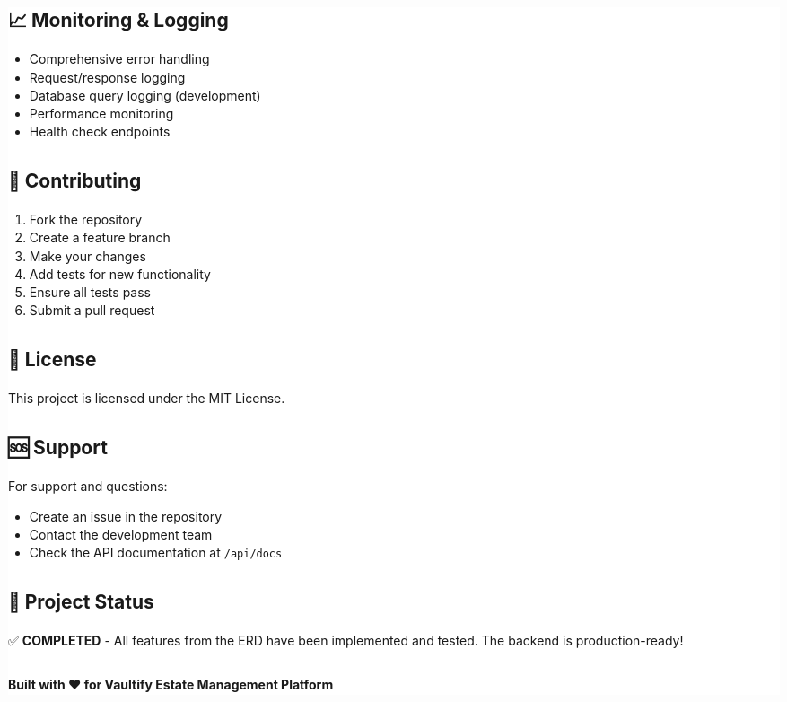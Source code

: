 ## 📈 Monitoring & Logging

- Comprehensive error handling
- Request/response logging
- Database query logging (development)
- Performance monitoring
- Health check endpoints

## 🤝 Contributing

1. Fork the repository
2. Create a feature branch
3. Make your changes
4. Add tests for new functionality
5. Ensure all tests pass
6. Submit a pull request

## 📄 License

This project is licensed under the MIT License.

## 🆘 Support

For support and questions:
- Create an issue in the repository
- Contact the development team
- Check the API documentation at `/api/docs`

## 🎯 Project Status

✅ **COMPLETED** - All features from the ERD have been implemented and tested. The backend is production-ready!

---

**Built with ❤️ for Vaultify Estate Management Platform**
